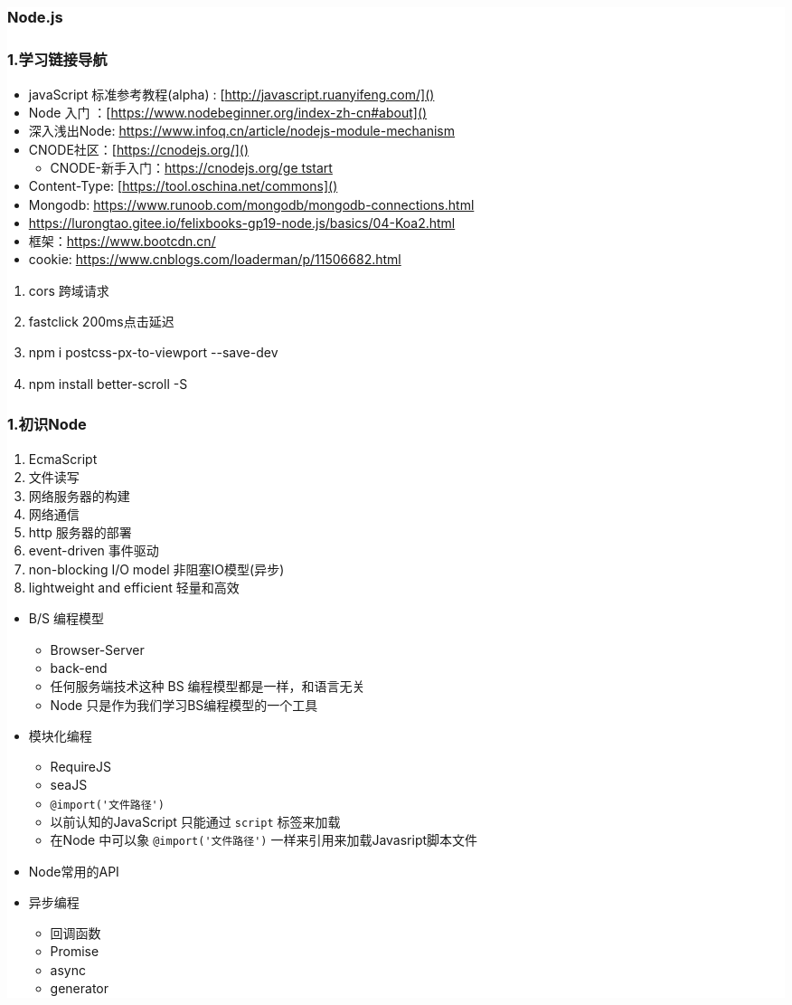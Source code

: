### Node.js

### 1.学习链接导航

+ javaScript 标准参考教程(alpha) :  [http://javascript.ruanyifeng.com/]()
+ Node 入门 ：[https://www.nodebeginner.org/index-zh-cn#about]()
+ 深入浅出Node: https://www.infoq.cn/article/nodejs-module-mechanism
+ CNODE社区：[https://cnodejs.org/]()
  + CNODE-新手入门：[https://cnodejs.org/ge												tstart]()
+ Content-Type:  [https://tool.oschina.net/commons]()
+ Mongodb: https://www.runoob.com/mongodb/mongodb-connections.html
+ https://lurongtao.gitee.io/felixbooks-gp19-node.js/basics/04-Koa2.html
+ 框架：https://www.bootcdn.cn/
+ cookie: https://www.cnblogs.com/loaderman/p/11506682.html

1. cors 跨域请求

2. fastclick   200ms点击延迟

3. npm i postcss-px-to-viewport --save-dev

4. npm install better-scroll -S 

   

### 1.初识Node

1. EcmaScript
2. 文件读写
3. 网络服务器的构建
4. 网络通信
5. http 服务器的部署
6. event-driven 事件驱动
7. non-blocking I/O model 非阻塞IO模型(异步)
8. lightweight and efficient 轻量和高效

+ B/S 编程模型
  + Browser-Server
  + back-end
  + 任何服务端技术这种 BS 编程模型都是一样，和语言无关
  + Node 只是作为我们学习BS编程模型的一个工具

+ 模块化编程
  + RequireJS
  + seaJS
  + `@import('文件路径')`
  + 以前认知的JavaScript 只能通过 `script` 标签来加载
  + 在Node 中可以象 `@import('文件路径')` 一样来引用来加载Javasript脚本文件

+ Node常用的API
+ 异步编程
  + 回调函数
  + Promise
  + async
  + generator
